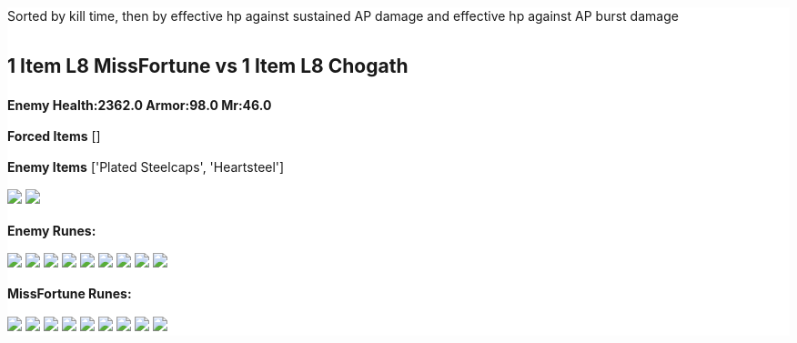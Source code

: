 Sorted by kill time, then by effective hp against sustained AP damage and effective hp against AP burst damage
## 1 Item L8 MissFortune vs 1 Item L8 Chogath

**Enemy Health:2362.0 Armor:98.0 Mr:46.0**


**Forced Items** []








**Enemy Items** ['Plated Steelcaps', 'Heartsteel']





![](/item/3047.png)
![](/item/3084.png)



**Enemy Runes:**





![](/Styles/Resolve/GraspOfTheUndying/GraspOfTheUndying.png)
![](/Styles/Resolve/Demolish/Demolish.png)
![](/Styles/Resolve/SecondWind/SecondWind.png)
![](/Styles/Resolve/Overgrowth/Overgrowth.png)
![](/Styles/Inspiration/MagicalFootwear/MagicalFootwear.png)
![](/Styles/Resolve/ApproachVelocity/ApproachVelocity.png)
![](/StatMods/StatModsAttackSpeedIcon.png)
![](/StatMods/StatModsHealthScalingIcon.png)
![](/StatMods/StatModsHealthScalingIcon.png)



**MissFortune Runes:**


![](/Styles/Precision/PressTheAttack/PressTheAttack.png)
![](/Styles/Precision/PresenceOfMind/PresenceOfMind.png)
![](/Styles/Precision/Haste/Haste.png)
![](/Styles/Precision/CutDown/CutDown.png)
![](/Styles/Sorcery/AbsoluteFocus/AbsoluteFocus.png)
![](/Styles/Sorcery/GatheringStorm/GatheringStorm.png)
![](/StatMods/StatModsAdaptiveForceIcon.png)
![](/StatMods/StatModsAdaptiveForceIcon.png)
![](/StatMods/StatModsHealthScalingIcon.png)
